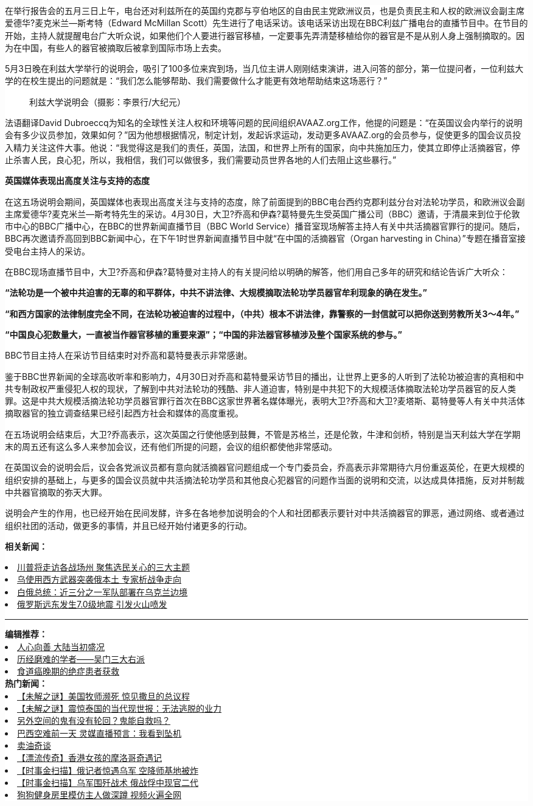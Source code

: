 <p>在举行报告会的五月三日上午，电台还对利兹所在的英国约克郡与亨伯地区的自由民主党欧洲议员，也是负责民主和人权的欧洲议会副主席爱德华?麦克米兰—斯考特（Edward McMillan Scott）先生进行了电话采访。该电话采访出现在BBC利兹广播电台的直播节目中。在节目的开始，主持人就提醒电台广大听众说，如果他们个人要进行器官移植，一定要事先弄清楚移植给你的器官是不是从别人身上强制摘取的。因为在中国，有些人的器官被摘取后被拿到国际市场上去卖。</p>
<p>5月3日晚在利兹大学举行的说明会，吸引了100多位来宾到场，当几位主讲人刚刚结束演讲，进入问答的部分，第一位提问者，一位利兹大学的在校生提出的问题就是：“我们怎么能够帮助、我们需要做什么才能更有效地帮助结束这场恶行？”</p>
<figure id="attachment_6709064" aria-describedby="caption-attachment-6709064" style="width: 600px" class="wp-caption aligncenter"><ahref=" https://www.epochtimes.com/assets/uploads/2013/05/1305072036272498-600x411.jpg" target="_blank" rel="noreferrer noopener"></a><figcaption id="caption-attachment-6709064" class="wp-caption-text">利兹大学说明会（摄影：李景行/大纪元）<br /></figcaption></figure>
<p>法语翻译David Dubroeccq为知名的全球性关注人权和环境等问题的民间组织AVAAZ.org工作，他提的问题是：“在英国议会内举行的说明会有多少议员参加，效果如何？”因为他想根据情况，制定计划，发起诉求运动，发动更多AVAAZ.org的会员参与，促使更多的国会议员投入精力关注这件大事。他说：“我觉得这是我们的责任，英国，法国，和世界上所有的国家，向中共施加压力，使其立即停止活摘器官，停止杀害人民，良心犯，所以，我相信，我们可以做很多，我们需要动员世界各地的人们去阻止这些暴行。”</p>
<p><B>英国媒体表现出高度关注与支持的态度</B></p>
<p>在这五场说明会期间，英国媒体也表现出高度关注与支持的态度，除了前面提到的BBC电台西约克郡利兹分台对法轮功学员，和欧洲议会副主席爱德华?麦克米兰—斯考特先生的采访。4月30日，大卫?乔高和伊森?葛特曼先生受英国广播公司（BBC）邀请，于清晨来到位于伦敦市中心的BBC广播中心，在BBC的世界新闻直播节目（BBC World Service）播音室现场解答主持人有关中共活摘器官罪行的提问。随后，BBC再次邀请乔高回到BBC新闻中心，在下午1时世界新闻直播节目中就“在中国的活摘器官（Organ harvesting in China）”专题在播音室接受电台主持人的采访。</p>
<p>在BBC现场直播节目中，大卫?乔高和伊森?葛特曼对主持人的有关提问给以明确的解答，他们用自己多年的研究和结论告诉广大听众：</p>
<p><B>“法轮功是一个被中共迫害的无辜的和平群体，中共不讲法律、大规模摘取法轮功学员器官牟利现象的确在发生。”</p>
<p>“和西方国家的法律制度完全不同，在法轮功被迫害的过程中，（中共）根本不讲法律，靠警察的一封信就可以把你送到劳教所关3～4年。”</p>
<p>“中国良心犯数量大，一直被当作器官移植的重要来源”；“中国的非法器官移植涉及整个国家系统的参与。”</B></p>
<p>BBC节目主持人在采访节目结束时对乔高和葛特曼表示非常感谢。</p>
<p>鉴于BBC世界新闻的全球高收听率和影响力，4月30日对乔高和葛特曼采访节目的播出，让世界上更多的人听到了法轮功被迫害的真相和中共专制政权严重侵犯人权的现状，了解到中共对法轮功的残酷、非人道迫害，特别是中共犯下的大规模活体摘取法轮功学员器官的反人类罪。这是中共大规模活摘法轮功学员器官罪行首次在BBC这家世界著名媒体曝光，表明大卫?乔高和大卫?麦塔斯、葛特曼等人有关中共活体摘取器官的独立调查结果已经引起西方社会和媒体的高度重视。</p>
<p>在五场说明会结束后，大卫?乔高表示，这次英国之行使他感到鼓舞，不管是苏格兰，还是伦敦，牛津和剑桥，特别是当天利兹大学在学期末的周五还有这么多人来参加会议，还有他们所提的问题，会议的组织都使他非常感动。</p>
<p>在英国议会的说明会后，议会各党派议员都有意向就活摘器官问题组成一个专门委员会，乔高表示非常期待六月份重返英伦，在更大规模的组织安排的基础上，与更多的国会议员就中共活摘法轮功学员和其他良心犯器官的问题作当面的说明和交流，以达成具体措施，反对并制裁中共器官摘取的弥天大罪。</p>
<p>说明会产生的作用，也已经开始在民间发酵，许多在各地参加说明会的个人和社团都表示要针对中共活摘器官的罪恶，通过网络、或者通过组织社团的活动，做更多的事情，并且已经开始付诸更多的行动。</p>
	
<strong>相关新闻：</strong>
<li><a href="https://github.com/1992513/djy/blob/master/gb/24/8/19/n14313451.md#1">川普将走访各战场州 聚焦选民关心的三大主题</a></li>
<li><a href="https://github.com/1992513/djy/blob/master/gb/24/8/19/n14313434.md#1">乌使用西方武器突袭俄本土 专家析战争走向</a></li>
<li><a href="https://github.com/1992513/djy/blob/master/gb/24/8/18/n14313347.md#1">白俄总统：近三分之一军队部署在乌克兰边境</a></li>
<li><a href="https://github.com/1992513/djy/blob/master/gb/24/8/18/n14313326.md#1">俄罗斯远东发生7.0级地震 引发火山喷发</a></li>
<hr>
<strong>编辑推荐：</strong>
<li><a href="https://github.com/1992513/djy/blob/master/gb/15/7/17/n4482910.md?dfh#1" target="_blank">人心向善 大陆当初盛况</a></li><li><a href="https://github.com/1992513/djy/blob/master/gb/18/8/7/n10620856.md#1" target="_blank">历经磨难的学者——吴门三大右派</a></li><li><a href="https://github.com/1992513/djy/blob/master/gb/16/3/15/n4663033.md#1" target="_blank">食道癌晚期的绝症患者获救</a></li>
<strong>热门新闻：</strong>
<li><a href="https://github.com/1992513/djy/blob/master/gb/24/8/16/n14312505.md#1">【未解之谜】美国牧师濒死 惊见撒旦的总议程</a></li>
<li><a href="https://github.com/1992513/djy/blob/master/gb/24/8/12/n14309769.md#1">【未解之谜】震惊泰国的当代现世报：无法逃脱的业力</a></li>
<li><a href="https://github.com/1992513/djy/blob/master/gb/24/8/12/n14309782.md#1">另外空间的鬼有没有轮回？鬼能自救吗？</a></li>
<li><a href="https://github.com/1992513/djy/blob/master/gb/24/8/15/n14311467.md#1">巴西空难前一天 灵媒直播预言：我看到坠机</a></li>
<li><a href="https://github.com/1992513/djy/blob/master/gb/24/8/11/n14308894.md#1">卖油奇谈</a></li>
<li><a href="https://github.com/1992513/djy/blob/master/gb/24/8/17/n14312963.md#1">【漂流传奇】香港女孩的摩洛哥奇遇记</a></li>
<li><a href="https://github.com/1992513/djy/blob/master/gb/24/8/17/n14313077.md#1">【时事金扫描】俄记者惊遇乌军 空降师基地被炸</a></li>
<li><a href="https://github.com/1992513/djy/blob/master/gb/24/8/18/n14313341.md#1">【时事金扫描】乌军围歼战术 俄战俘中现官二代</a></li>
<li><a href="https://github.com/1992513/djy/blob/master/gb/24/8/16/n14312233.md#1">狗狗健身房里模仿主人做深蹲 视频火遍全网</a></li>